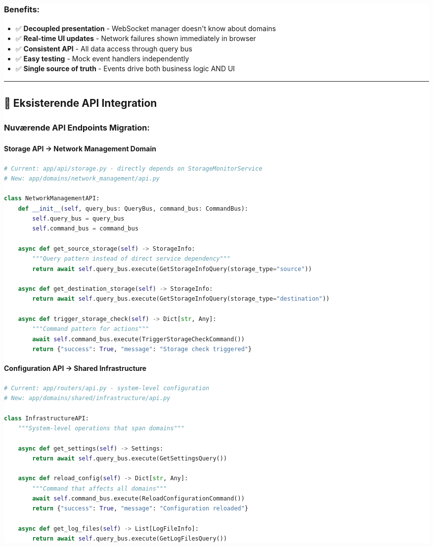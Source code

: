 ### **Benefits:**
- ✅ **Decoupled presentation** - WebSocket manager doesn't know about domains
- ✅ **Real-time UI updates** - Network failures shown immediately in browser
- ✅ **Consistent API** - All data access through query bus
- ✅ **Easy testing** - Mock event handlers independently
- ✅ **Single source of truth** - Events drive both business logic AND UI

---

## 📡 **Eksisterende API Integration**

### **Nuværende API Endpoints Migration:**

#### **Storage API → Network Management Domain**
```python
# Current: app/api/storage.py - directly depends on StorageMonitorService
# New: app/domains/network_management/api.py

class NetworkManagementAPI:
    def __init__(self, query_bus: QueryBus, command_bus: CommandBus):
        self.query_bus = query_bus
        self.command_bus = command_bus
        
    async def get_source_storage(self) -> StorageInfo:
        """Query pattern instead of direct service dependency"""
        return await self.query_bus.execute(GetStorageInfoQuery(storage_type="source"))
        
    async def get_destination_storage(self) -> StorageInfo:
        return await self.query_bus.execute(GetStorageInfoQuery(storage_type="destination"))
        
    async def trigger_storage_check(self) -> Dict[str, Any]:
        """Command pattern for actions"""
        await self.command_bus.execute(TriggerStorageCheckCommand())
        return {"success": True, "message": "Storage check triggered"}
```

#### **Configuration API → Shared Infrastructure**
```python
# Current: app/routers/api.py - system-level configuration
# New: app/domains/shared/infrastructure/api.py

class InfrastructureAPI:
    """System-level operations that span domains"""
    
    async def get_settings(self) -> Settings:
        return await self.query_bus.execute(GetSettingsQuery())
        
    async def reload_config(self) -> Dict[str, Any]:
        """Command that affects all domains"""
        await self.command_bus.execute(ReloadConfigurationCommand())
        return {"success": True, "message": "Configuration reloaded"}
        
    async def get_log_files(self) -> List[LogFileInfo]:
        return await self.query_bus.execute(GetLogFilesQuery())
```
